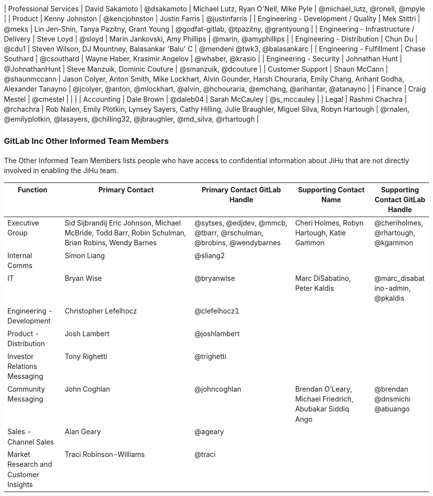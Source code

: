| Professional Services                   | David Sakamoto                          | @dsakamoto                               | Michael Lutz, Ryan O'Nell, Mike Pyle                            | @michael_lutz, @ronell, @mpyle                           |
| Product                                 | Kenny Johnston                          | @kencjohnston                           | Justin Farris                           | @justinfarris                           |
| Engineering - Development / Quality     | Mek Stittri                             | @meks                                   | Lin Jen-Shin, Tanya Pazitny, Grant Young | @godfat-gitlab, @tpazitny, @grantyoung |
| Engineering - Infrastructure / Delivery | Steve Loyd                              | @sloyd                                  | Marin Jankovski, Amy Phillips           | @marin, @amyphillips                    |
| Engineering - Distribution              | Chun Du                                 | @cdu1                                   | Steven Wilson, DJ Mountney, Balasankar 'Balu' C             | @mendeni @twk3, @balasankarc                          |
| Engineering - Fulfillment               | Chase Southard                          | @csouthard                               | Wayne Haber, Krasimir Angelov        | @whaber, @krasio                     |
| Engineering - Security                  | Johnathan Hunt                          | @JohnathanHunt                          | Steve Manzuik, Dominic Couture          | @smanzuik, @dcouture                    |
| Customer Support                        | Shaun McCann                            | @shaunmccann                            | Jason Colyer, Anton Smith, Mike Lockhart, Alvin Gounder, Harsh Chouraria, Emily Chang, Arihant Godha, Alexander Tanayno                                        | @jcolyer, @anton, @mlockhart, @alvin, @hchouraria, @emchang, @arihantar, @atanayno                                        |
| Finance                                 | Craig Mestel                            | @cmestel                                |                                         |                                         |
| Accounting                              | Dale Brown                              | @daleb04                                | Sarah McCauley                         | @s_mccauley                               |
| Legal                                   | Rashmi Chachra                          | @rchachra                               | Rob Nalen, Emily Plotkin, Lynsey Sayers, Cathy Hilling, Julie Braughler, Miguel Silva, Robyn Hartough | @rnalen, @emilyplotkin, @lasayers, @chilling32, @jbraughler, @md_silva, @rhartough |

### GitLab Inc Other Informed Team Members
The Other Informed Team Members lists people who have access to confidential information about JiHu that are not directly involved in enabling the JiHu team.

| Function                                | Primary Contact                         | Primary Contact GitLab Handle           | Supporting Contact Name                 | Supporting Contact GitLab Handle        |
|-----------------------------------------|-----------------------------------------|-----------------------------------------|-----------------------------------------|-----------------------------------------|
| Executive Group                         | Sid Sijbrandij Eric Johnson, Michael McBride, Todd Barr, Robin Schulman, Brian Robins, Wendy Barnes | @sytses, @edjdev, @mmcb, @tbarr, @rschulman, @brobins, @wendybarnes | Cheri Holmes, Robyn Hartough, Katie Gammon | @cheriholmes, @rhartough, @kgammon | 
| Internal Comms                          | Simon Liang                             | @sliang2                                |                                         |                                         |
| IT                                      | Bryan Wise                              | @bryanwise                              | Marc DiSabatino, Peter Kaldis           | @marc_disabatino-admin, @pkaldis        |
| Engineering - Development               | Christopher Lefelhocz                   | @clefelhocz1                            |                                         |                                         |
| Product - Distribution                  | Josh Lambert                            | @joshlambert                            |                                         |                                         |
| Investor Relations Messaging            | Tony Righetti                           | @trighetti                              |                                         |                                         |
| Community Messaging                     | John Coghlan                            | @johncoghlan                            | Brendan O'Leary, Michael Friedrich, Abubakar Siddiq Ango | @brendan @dnsmichi @abuango |
| Sales - Channel Sales                   | Alan Geary                              | @ageary                                 |                                         |                                         |
| Market Research and Customer Insights   | Traci Robinson-Williams                 | @traci                                  |                                         |                                         |

